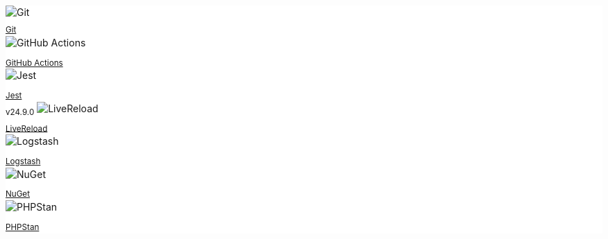 <td align='center'>
  <img width='36' height='36' src='https://img.stackshare.io/service/1046/git.png' alt='Git'>
  <br>
  <sub><a href="http://git-scm.com/">Git</a></sub>
  <br>
  <sub></sub>
</td>

<td align='center'>
  <img width='36' height='36' src='https://img.stackshare.io/service/11563/actions.png' alt='GitHub Actions'>
  <br>
  <sub><a href="https://github.com/features/actions">GitHub Actions</a></sub>
  <br>
  <sub></sub>
</td>

<td align='center'>
  <img width='36' height='36' src='https://img.stackshare.io/service/830/jest.png' alt='Jest'>
  <br>
  <sub><a href="http://facebook.github.io/jest/">Jest</a></sub>
  <br>
  <sub>v24.9.0</sub>
</td>

<td align='center'>
  <img width='36' height='36' src='https://img.stackshare.io/service/2601/128.png' alt='LiveReload'>
  <br>
  <sub><a href="http://livereload.com">LiveReload</a></sub>
  <br>
  <sub></sub>
</td>

<td align='center'>
  <img width='36' height='36' src='https://img.stackshare.io/service/1683/preview.png' alt='Logstash'>
  <br>
  <sub><a href="http://logstash.net/">Logstash</a></sub>
  <br>
  <sub></sub>
</td>

<td align='center'>
  <img width='36' height='36' src='https://img.stackshare.io/service/2637/6I3oEOP4_400x400.jpg' alt='NuGet'>
  <br>
  <sub><a href="https://www.nuget.org/">NuGet</a></sub>
  <br>
  <sub></sub>
</td>

<td align='center'>
  <img width='36' height='36' src='https://img.stackshare.io/service/8333/phpst.png' alt='PHPStan'>
  <br>
  <sub><a href="https://github.com/phpstan/phpstan">PHPStan</a></sub>
  <br>
  <sub></sub>
</td>
